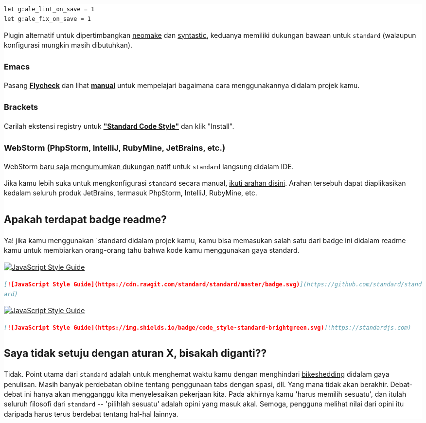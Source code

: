 ```vim
let g:ale_lint_on_save = 1
let g:ale_fix_on_save = 1
```

Plugin alternatif untuk dipertimbangkan [neomake][vim-2] dan [syntastic][vim-3], keduanya memiliki dukungan bawaan untuk `standard` (walaupun konfigurasi mungkin masih dibutuhkan).

[vim-1]: https://github.com/w0rp/ale
[vim-2]: https://github.com/neomake/neomake
[vim-3]: https://github.com/vim-syntastic/syntastic

### Emacs

Pasang **[Flycheck][emacs-1]** dan lihat **[manual][emacs-2]** untuk mempelajari bagaimana cara menggunakannya didalam projek kamu.

[emacs-1]: http://www.flycheck.org
[emacs-2]: http://www.flycheck.org/en/latest/user/installation.html

### Brackets

Carilah ekstensi registry untuk **["Standard Code Style"][brackets-1]** dan klik "Install".

[brackets-1]: https://github.com/ishamf/brackets-standard/

### WebStorm (PhpStorm, IntelliJ, RubyMine, JetBrains, etc.)

WebStorm [baru saja mengumumkan dukungan natif](https://blog.jetbrains.com/webstorm/2017/01/webstorm-2017-1-eap-171-2272/)
untuk `standard` langsung didalam IDE.

Jika kamu lebih suka untuk mengkonfigurasi `standard` secara manual, [ikuti arahan disini][webstorm-1]. Arahan tersebuh dapat diaplikasikan kedalam seluruh produk JetBrains, termasuk PhpStorm, IntelliJ, RubyMine, etc.

[webstorm-1]: webstorm.md

## Apakah terdapat badge readme?

Ya! jika kamu menggunakan `standard didalam projek kamu, kamu bisa memasukan salah satu dari badge ini didalam readme kamu untuk membiarkan orang-orang tahu bahwa kode kamu menggunakan gaya standard.

[![JavaScript Style Guide](https://cdn.rawgit.com/standard/standard/master/badge.svg)](https://github.com/standard/standard)

```md
[![JavaScript Style Guide](https://cdn.rawgit.com/standard/standard/master/badge.svg)](https://github.com/standard/standard)
```

[![JavaScript Style Guide](https://img.shields.io/badge/code_style-standard-brightgreen.svg)](https://standardjs.com)

```md
[![JavaScript Style Guide](https://img.shields.io/badge/code_style-standard-brightgreen.svg)](https://standardjs.com)
```

## Saya tidak setuju dengan aturan X, bisakah diganti??

Tidak. Point utama dari `standard` adalah untuk menghemat waktu kamu dengan menghindari [bikeshedding][bikeshedding] didalam gaya penulisan. Masih banyak perdebatan obline tentang penggunaan tabs dengan spasi, dll. Yang mana tidak akan berakhir. Debat-debat ini hanya akan mengganggu kita menyelesaikan pekerjaan kita. Pada akhirnya kamu 'harus memilih sesuatu', dan itulah seluruh filosofi dari `standard` -- 'pilihlah sesuatu' adalah opini yang masuk akal. Semoga, pengguna melihat nilai dari opini itu daripada harus terus berdebat tentang hal-hal lainnya.


[sublime-1]: https://packagecontrol.io/
[sublime-2]: http://www.sublimelinter.com/en/latest/
[sublime-3]: https://packagecontrol.io/packages/SublimeLinter-contrib-standard
[sublime-4]: https://packagecontrol.io/packages/StandardFormat
[atom-1]: https://atom.io/packages/linter-js-standard
[atom-2]: https://atom.io/packages/standard-formatter
[atom-3]: https://atom.io/packages/standardjs-snippets
[atom-4]: https://atom.io/packages/linter-js-standard-engine
[atom-5]: https://github.com/standard/standard-engine
[vscode-1]: https://marketplace.visualstudio.com/items?itemName=standard.vscode-standard
[vscode-2]: https://marketplace.visualstudio.com/items?itemName=capaj.vscode-standardjs-snippets
[vscode-3]: https://marketplace.visualstudio.com/items?itemName=TimonVS.ReactSnippetsStandard
[bikeshedding]: https://www.freebsd.org/doc/en/books/faq/misc.html#bikeshed-painting